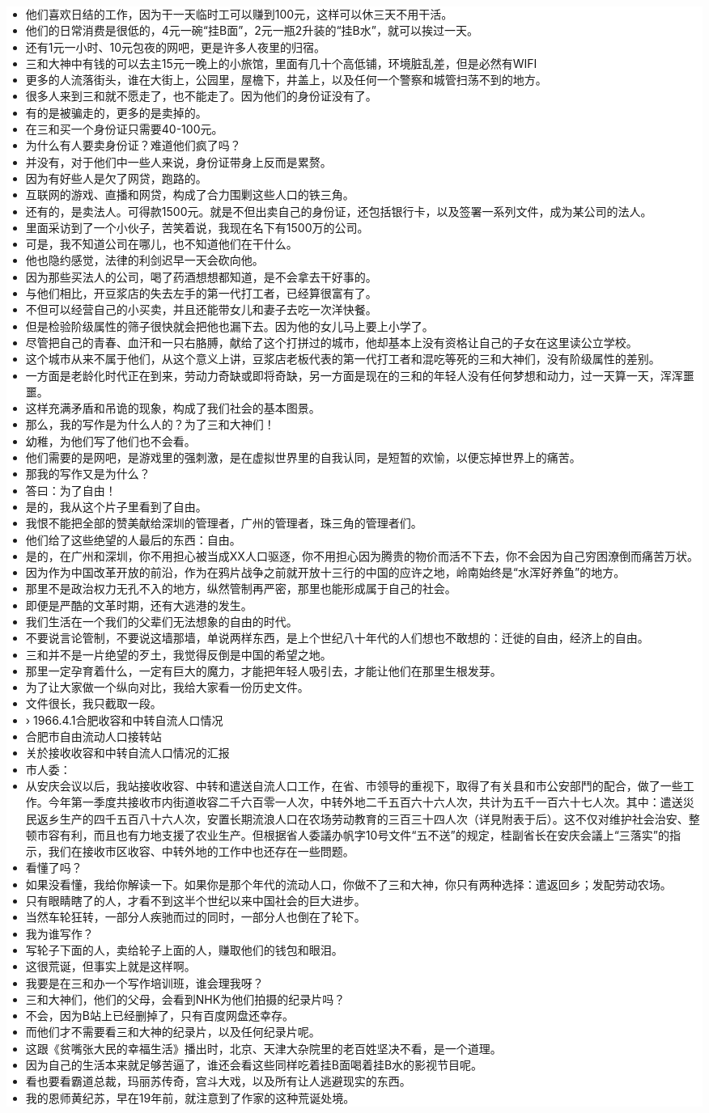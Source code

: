- 他们喜欢日结的工作，因为干一天临时工可以赚到100元，这样可以休三天不用干活。
- 他们的日常消费是很低的，4元一碗“挂B面”，2元一瓶2升装的“挂B水”，就可以挨过一天。
- 还有1元一小时、10元包夜的网吧，更是许多人夜里的归宿。
- 三和大神中有钱的可以去主15元一晚上的小旅馆，里面有几十个高低铺，环境脏乱差，但是必然有WIFI
- 更多的人流落街头，谁在大街上，公园里，屋檐下，井盖上，以及任何一个警察和城管扫荡不到的地方。
- 很多人来到三和就不愿走了，也不能走了。因为他们的身份证没有了。
- 有的是被骗走的，更多的是卖掉的。
- 在三和买一个身份证只需要40-100元。
- 为什么有人要卖身份证？难道他们疯了吗？
- 并没有，对于他们中一些人来说，身份证带身上反而是累赘。
- 因为有好些人是欠了网贷，跑路的。
- 互联网的游戏、直播和网贷，构成了合力围剿这些人口的铁三角。
- 还有的，是卖法人。可得款1500元。就是不但出卖自己的身份证，还包括银行卡，以及签署一系列文件，成为某公司的法人。
- 里面采访到了一个小伙子，苦笑着说，我现在名下有1500万的公司。
- 可是，我不知道公司在哪儿，也不知道他们在干什么。
- 他也隐约感觉，法律的利剑迟早一天会砍向他。
- 因为那些买法人的公司，喝了药酒想想都知道，是不会拿去干好事的。
- 与他们相比，开豆浆店的失去左手的第一代打工者，已经算很富有了。
- 不但可以经营自己的小买卖，并且还能带女儿和妻子去吃一次洋快餐。
- 但是检验阶级属性的筛子很快就会把他也漏下去。因为他的女儿马上要上小学了。
- 尽管把自己的青春、血汗和一只右胳膊，献给了这个打拼过的城市，他却基本上没有资格让自己的子女在这里读公立学校。
- 这个城市从来不属于他们，从这个意义上讲，豆浆店老板代表的第一代打工者和混吃等死的三和大神们，没有阶级属性的差别。
- 一方面是老龄化时代正在到来，劳动力奇缺或即将奇缺，另一方面是现在的三和的年轻人没有任何梦想和动力，过一天算一天，浑浑噩噩。
- 这样充满矛盾和吊诡的现象，构成了我们社会的基本图景。
- 那么，我的写作是为什么人的？为了三和大神们！
- 幼稚，为他们写了他们也不会看。
- 他们需要的是网吧，是游戏里的强刺激，是在虚拟世界里的自我认同，是短暂的欢愉，以便忘掉世界上的痛苦。
- 那我的写作又是为什么？
- 答曰：为了自由！
- 是的，我从这个片子里看到了自由。
- 我恨不能把全部的赞美献给深圳的管理者，广州的管理者，珠三角的管理者们。
- 他们给了这些绝望的人最后的东西：自由。
- 是的，在广州和深圳，你不用担心被当成XX人口驱逐，你不用担心因为腾贵的物价而活不下去，你不会因为自己穷困潦倒而痛苦万状。
- 因为作为中国改革开放的前沿，作为在鸦片战争之前就开放十三行的中国的应许之地，岭南始终是“水浑好养鱼”的地方。
- 那里不是政治权力无孔不入的地方，纵然管制再严密，那里也能形成属于自己的社会。
- 即便是严酷的文革时期，还有大逃港的发生。
- 我们生活在一个我们的父辈们无法想象的自由的时代。
- 不要说言论管制，不要说这墙那墙，单说两样东西，是上个世纪八十年代的人们想也不敢想的：迁徙的自由，经济上的自由。
- 三和并不是一片绝望的歹土，我觉得反倒是中国的希望之地。
- 那里一定孕育着什么，一定有巨大的魔力，才能把年轻人吸引去，才能让他们在那里生根发芽。
- 为了让大家做一个纵向对比，我给大家看一份历史文件。
- 文件很长，我只截取一段。
- › 1966.4.1合肥收容和中转自流人口情况
- 合肥市自由流动人口接转站
- 关於接收收容和中转自流人口情况的汇报
- 市人委：
- 从安庆会议以后，我站接收收容、中转和遣送自流人口工作，在省、市领导的重视下，取得了有关县和市公安部鬥的配合，做了一些工作。今年第一季度共接收市内街道收容二千六百零一人次，中转外地二千五百六十六人次，共计为五千一百六十七人次。其中：遣送災民返乡生产的四千五百八十六人次，安置长期流浪人口在农场劳动教育的三百三十四人次（详見附表于后）。这不仅对维护社会治安、整顿市容有利，而且也有力地支援了农业生产。但根据省人委議办帆字10号文件“五不送”的规定，桂副省长在安庆会議上“三落实”的指示，我们在接收市区收容、中转外地的工作中也还存在一些問题。
- 看懂了吗？
- 如果没看懂，我给你解读一下。如果你是那个年代的流动人口，你做不了三和大神，你只有两种选择：遣返回乡；发配劳动农场。
- 只有眼睛瞎了的人，才看不到这半个世纪以来中国社会的巨大进步。
- 当然车轮狂转，一部分人疾驰而过的同时，一部分人也倒在了轮下。
- 我为谁写作？
- 写轮子下面的人，卖给轮子上面的人，赚取他们的钱包和眼泪。
- 这很荒诞，但事实上就是这样啊。
- 我要是在三和办一个写作培训班，谁会理我呀？
- 三和大神们，他们的父母，会看到NHK为他们拍摄的纪录片吗？
- 不会，因为B站上已经删掉了，只有百度网盘还幸存。
- 而他们才不需要看三和大神的纪录片，以及任何纪录片呢。
- 这跟《贫嘴张大民的幸福生活》播出时，北京、天津大杂院里的老百姓坚决不看，是一个道理。
- 因为自己的生活本来就足够苦逼了，谁还会看这些同样吃着挂B面喝着挂B水的影视节目呢。
- 看也要看霸道总裁，玛丽苏传奇，宫斗大戏，以及所有让人逃避现实的东西。
- 我的恩师黄纪苏，早在19年前，就注意到了作家的这种荒诞处境。